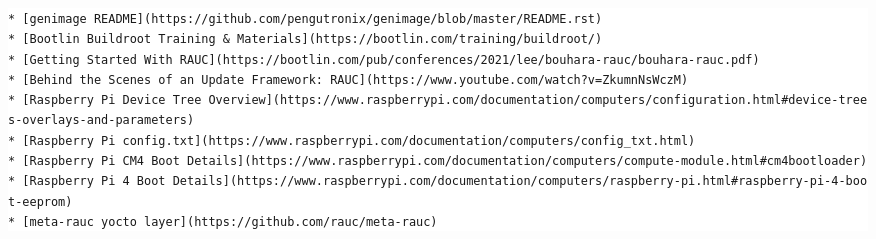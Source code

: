 ```
* [genimage README](https://github.com/pengutronix/genimage/blob/master/README.rst)
* [Bootlin Buildroot Training & Materials](https://bootlin.com/training/buildroot/)
* [Getting Started With RAUC](https://bootlin.com/pub/conferences/2021/lee/bouhara-rauc/bouhara-rauc.pdf)
* [Behind the Scenes of an Update Framework: RAUC](https://www.youtube.com/watch?v=ZkumnNsWczM)
* [Raspberry Pi Device Tree Overview](https://www.raspberrypi.com/documentation/computers/configuration.html#device-trees-overlays-and-parameters)
* [Raspberry Pi config.txt](https://www.raspberrypi.com/documentation/computers/config_txt.html)
* [Raspberry Pi CM4 Boot Details](https://www.raspberrypi.com/documentation/computers/compute-module.html#cm4bootloader)
* [Raspberry Pi 4 Boot Details](https://www.raspberrypi.com/documentation/computers/raspberry-pi.html#raspberry-pi-4-boot-eeprom)
* [meta-rauc yocto layer](https://github.com/rauc/meta-rauc)
